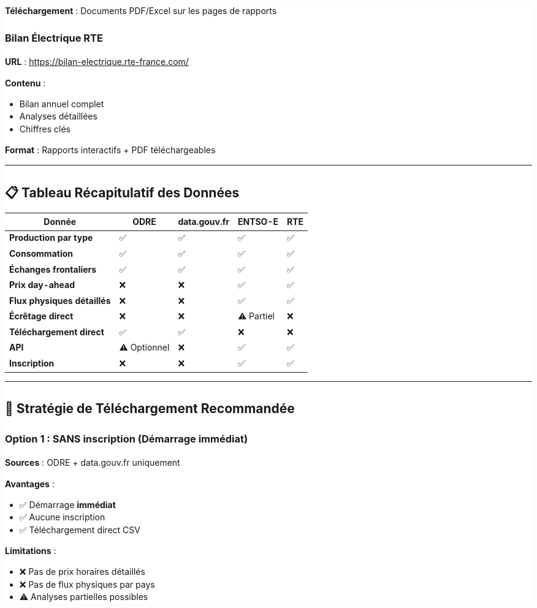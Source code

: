 **Téléchargement** : Documents PDF/Excel sur les pages de rapports

### Bilan Électrique RTE

**URL** : https://bilan-electrique.rte-france.com/

**Contenu** :
- Bilan annuel complet
- Analyses détaillées
- Chiffres clés

**Format** : Rapports interactifs + PDF téléchargeables

---

## 📋 Tableau Récapitulatif des Données

| Donnée | ODRE | data.gouv.fr | ENTSO-E | RTE |
|--------|------|--------------|---------|-----|
| **Production par type** | ✅ | ✅ | ✅ | ✅ |
| **Consommation** | ✅ | ✅ | ✅ | ✅ |
| **Échanges frontaliers** | ✅ | ✅ | ✅ | ✅ |
| **Prix day-ahead** | ❌ | ❌ | ✅ | ✅ |
| **Flux physiques détaillés** | ❌ | ❌ | ✅ | ✅ |
| **Écrêtage direct** | ❌ | ❌ | ⚠️ Partiel | ❌ |
| **Téléchargement direct** | ✅ | ✅ | ❌ | ❌ |
| **API** | ⚠️ Optionnel | ❌ | ✅ | ✅ |
| **Inscription** | ❌ | ❌ | ✅ | ✅ |

---

## 🚀 Stratégie de Téléchargement Recommandée

### Option 1 : SANS inscription (Démarrage immédiat)

**Sources** : ODRE + data.gouv.fr uniquement

**Avantages** :
- ✅ Démarrage **immédiat**
- ✅ Aucune inscription
- ✅ Téléchargement direct CSV

**Limitations** :
- ❌ Pas de prix horaires détaillés
- ❌ Pas de flux physiques par pays
- ⚠️ Analyses partielles possibles
